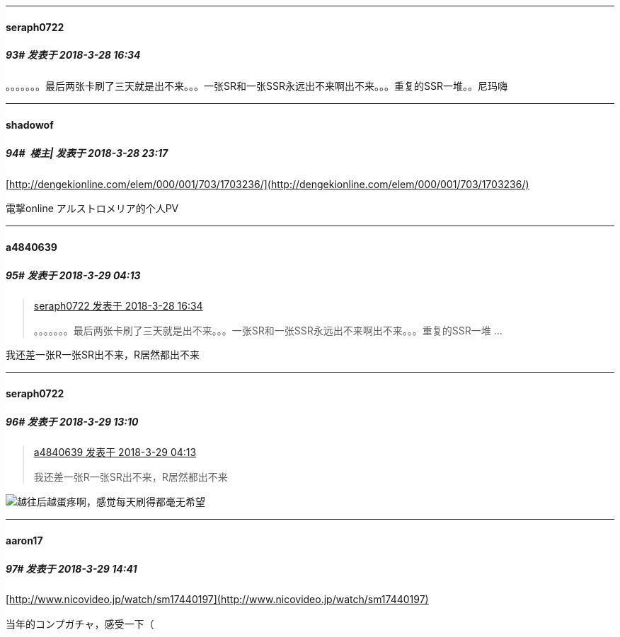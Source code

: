
-----

####  seraph0722  
##### 93#       发表于 2018-3-28 16:34


。。。。。。。最后两张卡刷了三天就是出不来。。。一张SR和一张SSR永远出不来啊出不来。。。重复的SSR一堆。。尼玛嗨


-----

####  shadowof  
##### 94#         楼主| 发表于 2018-3-28 23:17


[http://dengekionline.com/elem/000/001/703/1703236/](http://dengekionline.com/elem/000/001/703/1703236/)

電撃online アルストロメリア的个人PV


-----

####  a4840639  
##### 95#       发表于 2018-3-29 04:13


<blockquote><a href="httphttps://bbs.saraba1st.com/2b/forum.php?mod=redirect&amp;goto=findpost&amp;pid=39009953&amp;ptid=1577595" target="_blank">seraph0722 发表于 2018-3-28 16:34</a>

。。。。。。。最后两张卡刷了三天就是出不来。。。一张SR和一张SSR永远出不来啊出不来。。。重复的SSR一堆 ...</blockquote>
我还差一张R一张SR出不来，R居然都出不来


-----

####  seraph0722  
##### 96#       发表于 2018-3-29 13:10


<blockquote><a href="httphttps://bbs.saraba1st.com/2b/forum.php?mod=redirect&amp;goto=findpost&amp;pid=39015444&amp;ptid=1577595" target="_blank">a4840639 发表于 2018-3-29 04:13</a>

我还差一张R一张SR出不来，R居然都出不来</blockquote>
<img src="https://static.saraba1st.com/image/smiley/face2017/068.png" referrerpolicy="no-referrer">越往后越蛋疼啊，感觉每天刷得都毫无希望


-----

####  aaron17  
##### 97#       发表于 2018-3-29 14:41


[http://www.nicovideo.jp/watch/sm17440197](http://www.nicovideo.jp/watch/sm17440197)


当年的コンプガチャ，感受一下（
